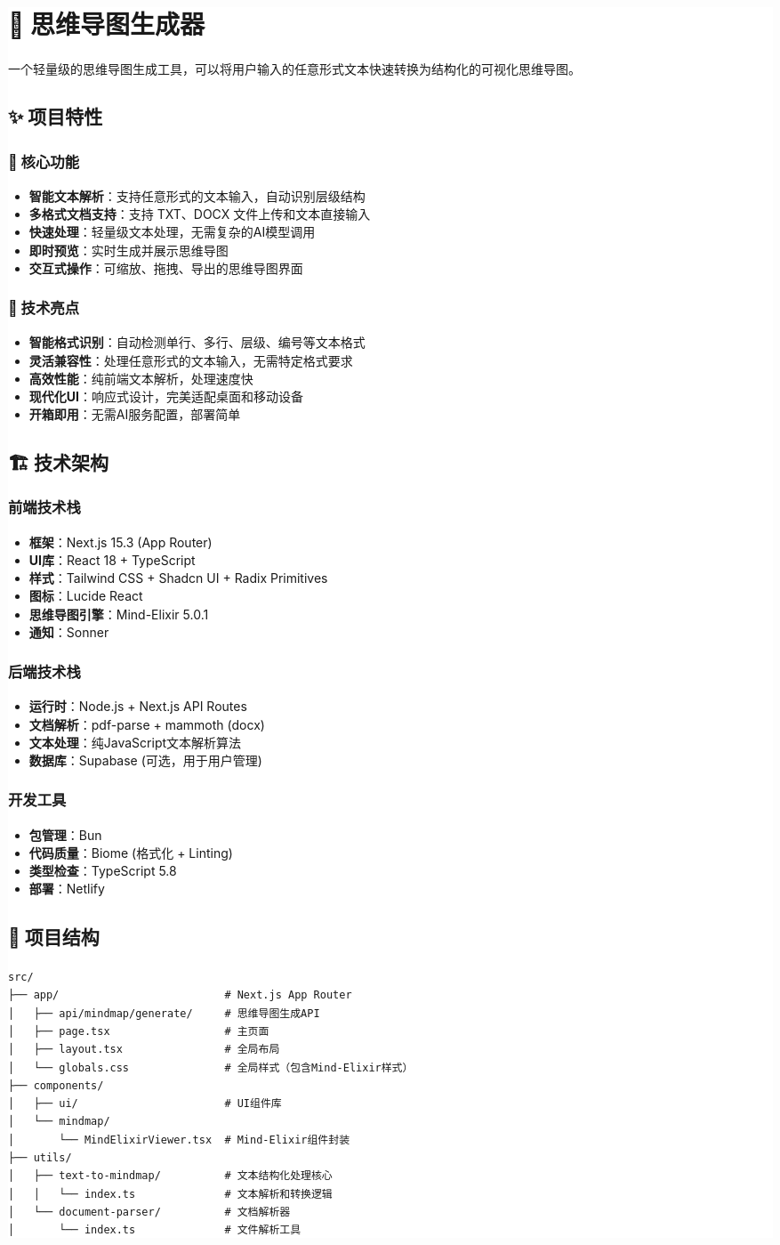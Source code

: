 # 🧠 思维导图生成器

一个轻量级的思维导图生成工具，可以将用户输入的任意形式文本快速转换为结构化的可视化思维导图。

## ✨ 项目特性

### 🎯 核心功能
- **智能文本解析**：支持任意形式的文本输入，自动识别层级结构
- **多格式文档支持**：支持 TXT、DOCX 文件上传和文本直接输入
- **快速处理**：轻量级文本处理，无需复杂的AI模型调用
- **即时预览**：实时生成并展示思维导图
- **交互式操作**：可缩放、拖拽、导出的思维导图界面

### 🚀 技术亮点
- **智能格式识别**：自动检测单行、多行、层级、编号等文本格式
- **灵活兼容性**：处理任意形式的文本输入，无需特定格式要求
- **高效性能**：纯前端文本解析，处理速度快
- **现代化UI**：响应式设计，完美适配桌面和移动设备
- **开箱即用**：无需AI服务配置，部署简单

## 🏗️ 技术架构

### 前端技术栈
- **框架**：Next.js 15.3 (App Router)
- **UI库**：React 18 + TypeScript
- **样式**：Tailwind CSS + Shadcn UI + Radix Primitives  
- **图标**：Lucide React
- **思维导图引擎**：Mind-Elixir 5.0.1
- **通知**：Sonner

### 后端技术栈
- **运行时**：Node.js + Next.js API Routes
- **文档解析**：pdf-parse + mammoth (docx)
- **文本处理**：纯JavaScript文本解析算法
- **数据库**：Supabase (可选，用于用户管理)

### 开发工具
- **包管理**：Bun
- **代码质量**：Biome (格式化 + Linting)
- **类型检查**：TypeScript 5.8
- **部署**：Netlify

## 📁 项目结构

```
src/
├── app/                          # Next.js App Router
│   ├── api/mindmap/generate/     # 思维导图生成API
│   ├── page.tsx                  # 主页面
│   ├── layout.tsx                # 全局布局
│   └── globals.css               # 全局样式（包含Mind-Elixir样式）
├── components/
│   ├── ui/                       # UI组件库
│   └── mindmap/
│       └── MindElixirViewer.tsx  # Mind-Elixir组件封装
├── utils/
│   ├── text-to-mindmap/          # 文本结构化处理核心
│   │   └── index.ts              # 文本解析和转换逻辑
│   └── document-parser/          # 文档解析器
│       └── index.ts              # 文件解析工具
```